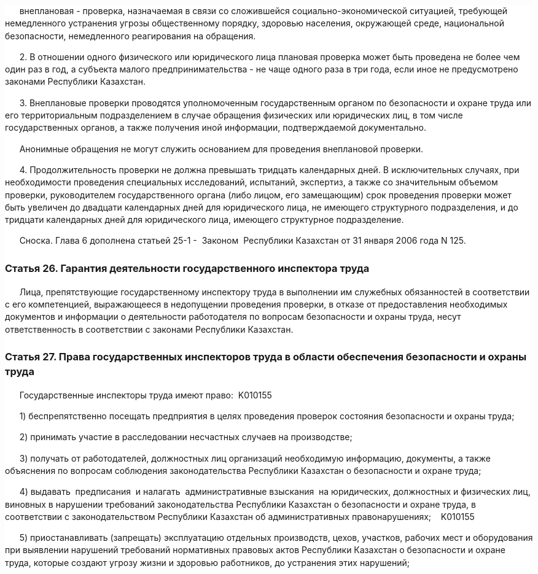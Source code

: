      внеплановая - проверка, назначаемая в связи со сложившейся социально-экономической ситуацией, требующей немедленного устранения угрозы общественному порядку, здоровью населения, окружающей среде, национальной безопасности, немедленного реагирования на обращения.

      2. В отношении одного физического или юридического лица плановая проверка может быть проведена не более чем один раз в год, а субъекта малого предпринимательства - не чаще одного раза в три года, если иное не предусмотрено законами Республики Казахстан.

      3. Внеплановые проверки проводятся уполномоченным государственным органом по безопасности и охране труда или его территориальным подразделением в случае обращения физических или юридических лиц, в том числе государственных органов, а также получения иной информации, подтверждаемой документально.

      Анонимные обращения не могут служить основанием для проведения внеплановой проверки.

      4. Продолжительность проверки не должна превышать тридцать календарных дней. В исключительных случаях, при необходимости проведения специальных исследований, испытаний, экспертиз, а также со значительным объемом проверки, руководителем государственного органа (либо лицом, его замещающим) срок проведения проверки может быть увеличен до двадцати календарных дней для юридического лица, не имеющего структурного подразделения, и до тридцати календарных дней для юридического лица, имеющего структурное подразделение.

      Сноска. Глава 6 дополнена статьей 25-1 -   Законом   Республики Казахстан от 31 января 2006 года N 125.

### Статья 26. Гарантия деятельности государственного инспектора труда

      Лица, препятствующие государственному инспектору труда в выполнении им служебных обязанностей в соответствии с его компетенцией, выражающееся в недопущении проведения проверки, в отказе от предоставления необходимых документов и информации о деятельности работодателя по вопросам безопасности и охраны труда, несут ответственность в соответствии с законами Республики Казахстан.

### Статья 27. Права государственных инспекторов труда в области обеспечения безопасности и охраны труда

      Государственные инспекторы труда имеют право:  K010155

      1) беспрепятственно посещать предприятия в целях проведения проверок состояния безопасности и охраны труда;

      2) принимать участие в расследовании несчастных случаев на производстве;

      3) получать от работодателей, должностных лиц организаций необходимую информацию, документы, а также объяснения по вопросам соблюдения законодательства Республики Казахстан о безопасности и охране труда;

      4) выдавать  предписания  и налагать  административные взыскания  на юридических, должностных и физических лиц, виновных в нарушении требований законодательства Республики Казахстан о безопасности и охране труда, в соответствии с законодательством Республики Казахстан об административных правонарушениях;    K010155

      5) приостанавливать (запрещать) эксплуатацию отдельных производств, цехов, участков, рабочих мест и оборудования при выявлении нарушений требований нормативных правовых актов Республики Казахстан о безопасности и охране труда, которые создают угрозу жизни и здоровью работников, до устранения этих нарушений;
